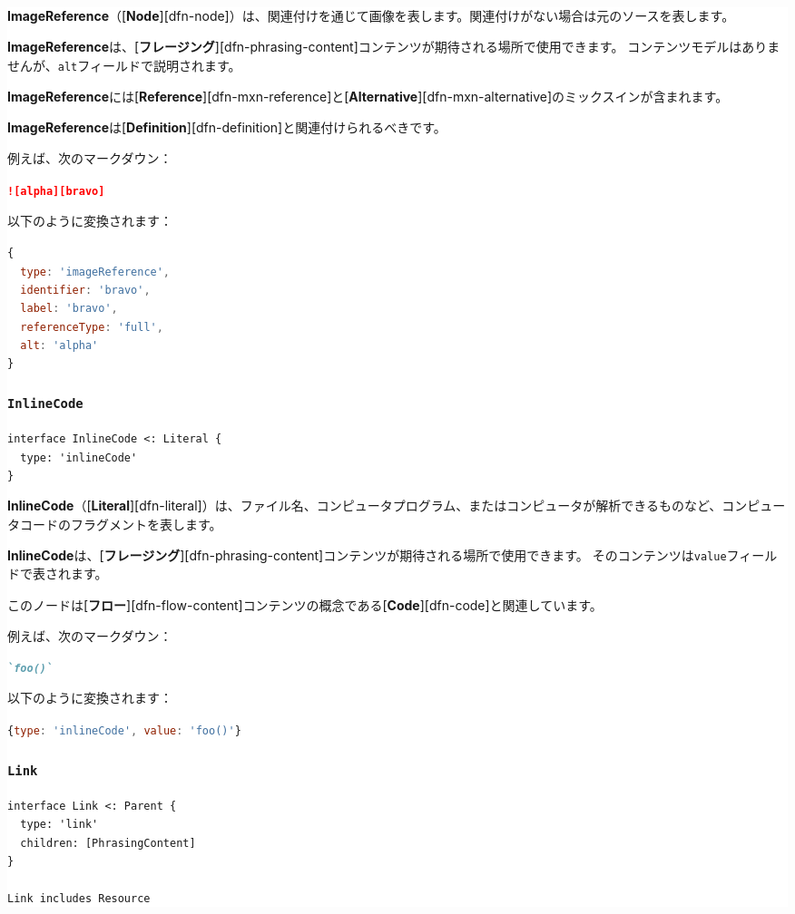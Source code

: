 **ImageReference**（[**Node**][dfn-node]）は、関連付けを通じて画像を表します。関連付けがない場合は元のソースを表します。

**ImageReference**は、[**フレージング**][dfn-phrasing-content]コンテンツが期待される場所で使用できます。
コンテンツモデルはありませんが、`alt`フィールドで説明されます。

**ImageReference**には[**Reference**][dfn-mxn-reference]と[**Alternative**][dfn-mxn-alternative]のミックスインが含まれます。

**ImageReference**は[**Definition**][dfn-definition]と関連付けられるべきです。

例えば、次のマークダウン：

```markdown
![alpha][bravo]
```

以下のように変換されます：

```js
{
  type: 'imageReference',
  identifier: 'bravo',
  label: 'bravo',
  referenceType: 'full',
  alt: 'alpha'
}
```

### `InlineCode`

```idl
interface InlineCode <: Literal {
  type: 'inlineCode'
}
```

**InlineCode**（[**Literal**][dfn-literal]）は、ファイル名、コンピュータプログラム、またはコンピュータが解析できるものなど、コンピュータコードのフラグメントを表します。

**InlineCode**は、[**フレージング**][dfn-phrasing-content]コンテンツが期待される場所で使用できます。
そのコンテンツは`value`フィールドで表されます。

このノードは[**フロー**][dfn-flow-content]コンテンツの概念である[**Code**][dfn-code]と関連しています。

例えば、次のマークダウン：

```markdown
`foo()`
```

以下のように変換されます：

```js
{type: 'inlineCode', value: 'foo()'}
```

### `Link`

```idl
interface Link <: Parent {
  type: 'link'
  children: [PhrasingContent]
}

Link includes Resource
```


[Alpha]: https://example.com
[^alpha]: bravo and charlie.
[health]: https://github.com/syntax-tree/.github
[contributing]: https://github.com/syntax-tree/.github/blob/HEAD/contributing.md
[support]: https://github.com/syntax-tree/.github/blob/HEAD/support.md
[coc]: https://github.com/syntax-tree/.github/blob/HEAD/code-of-conduct.md
[awesome]: https://github.com/syntax-tree/awesome-syntax-tree
[ideas]: https://github.com/syntax-tree/ideas
[license]: https://creativecommons.org/licenses/by/4.0/
[author]: https://wooorm.com
[logo]: https://raw.githubusercontent.com/syntax-tree/mdast/e6b43aa/logo.svg?sanitize=true
[releases]: https://github.com/syntax-tree/mdast/releases
[latest]: https://github.com/syntax-tree/mdast/releases/tag/5.0.0
[dfn-node]: https://github.com/syntax-tree/unist#node
[dfn-unist-parent]: https://github.com/syntax-tree/unist#parent
[dfn-unist-literal]: https://github.com/syntax-tree/unist#literal
[dfn-parent]: #parent
[dfn-literal]: #literal
[dfn-code]: #code
[dfn-inline-code]: #inlinecode
[dfn-list]: #list
[dfn-table]: #table
[dfn-break]: #break
[dfn-link-reference]: #linkreference
[dfn-image-reference]: #imagereference
[dfn-footnote-reference]: #footnotereference
[dfn-definition]: #definition
[dfn-footnote-definition]: #footnotedefinition
[term-tree]: https://github.com/syntax-tree/unist#tree
[term-child]: https://github.com/syntax-tree/unist#child
[term-sibling]: https://github.com/syntax-tree/unist#sibling
[term-root]: https://github.com/syntax-tree/unist#root
[term-head]: https://github.com/syntax-tree/unist#head
[dfn-mxn-resource]: #resource
[dfn-mxn-association]: #association
[dfn-mxn-reference]: #reference
[dfn-mxn-alternative]: #alternative
[dfn-enum-align-type]: #aligntype
[dfn-enum-reference-type]: #referencetype
[dfn-mdast-content]: #content-model
[dfn-flow-content]: #flowcontent
[dfn-frontmatter-content]: #frontmattercontent
[dfn-content]: #content
[dfn-list-content]: #listcontent
[dfn-table-content]: #tablecontent
[dfn-row-content]: #rowcontent
[dfn-phrasing-content]: #phrasingcontent
[list-of-utilities]: #list-of-utilities
[unist]: https://github.com/syntax-tree/unist
[syntax-tree]: https://github.com/syntax-tree/unist#syntax-tree
[yaml]: https://yaml.org
[html]: https://html.spec.whatwg.org/multipage/
[css-text]: https://drafts.csswg.org/css-text/
[css-left]: https://drafts.csswg.org/css-text/#valdef-text-align-left
[css-right]: https://drafts.csswg.org/css-text/#valdef-text-align-right
[css-center]: https://drafts.csswg.org/css-text/#valdef-text-align-center
[javascript]: https://www.ecma-international.org/ecma-262/9.0/index.html
[webidl]: https://heycam.github.io/webidl/
[markdown]: https://daringfireball.net/projects/markdown/
[commonmark]: https://commonmark.org
[gfm]: https://github.github.com/gfm/
[glossary]: https://github.com/syntax-tree/unist#glossary
[utilities]: https://github.com/syntax-tree/unist#list-of-utilities
[unified]: https://github.com/unifiedjs/unified
[remark]: https://github.com/remarkjs/remark
[xss]: https://en.wikipedia.org/wiki/Cross-site_scripting
[hast]: https://github.com/syntax-tree/hast
[sanitize]: https://github.com/syntax-tree/hast-util-sanitize